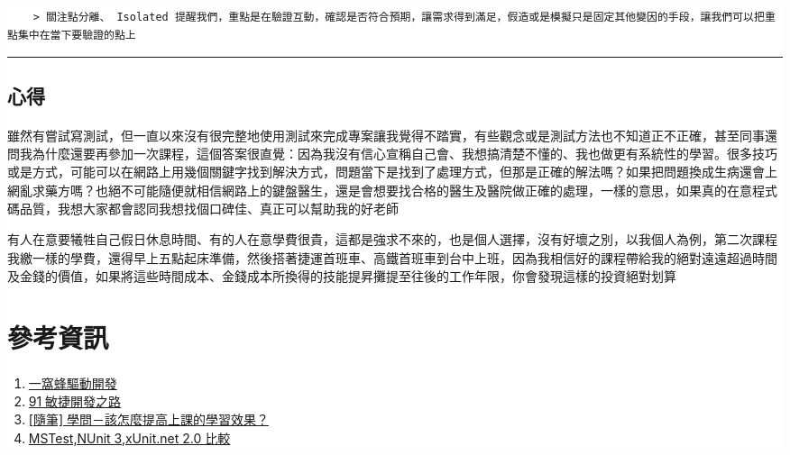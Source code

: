         > 關注點分離、 Isolated 提醒我們，重點是在驗證互動，確認是否符合預期，讓需求得到滿足，假造或是模擬只是固定其他變因的手段，讓我們可以把重點集中在當下要驗證的點上

* * *

## 心得

雖然有嘗試寫測試，但一直以來沒有很完整地使用測試來完成專案讓我覺得不踏實，有些觀念或是測試方法也不知道正不正確，甚至同事還問我為什麼還要再參加一次課程，這個答案很直覺：因為我沒有信心宣稱自己會、我想搞清楚不懂的、我也做更有系統性的學習。很多技巧或是方式，可能可以在網路上用幾個關鍵字找到解決方式，問題當下是找到了處理方式，但那是正確的解法嗎？如果把問題換成生病還會上網亂求藥方嗎？也絕不可能隨便就相信網路上的鍵盤醫生，還是會想要找合格的醫生及醫院做正確的處理，一樣的意思，如果真的在意程式碼品質，我想大家都會認同我想找個口碑佳、真正可以幫助我的好老師

有人在意要犧牲自己假日休息時間、有的人在意學費很貴，這都是強求不來的，也是個人選擇，沒有好壞之別，以我個人為例，第二次課程我繳一樣的學費，還得早上五點起床準備，然後搭著捷運首班車、高鐵首班車到台中上班，因為我相信好的課程帶給我的絕對遠遠超過時間及金錢的價值，如果將這些時間成本、金錢成本所換得的技能提昇攤提至往後的工作年限，你會發現這樣的投資絕對划算


# 參考資訊
1.  [一窩蜂驅動開發](https://blog.chunfuchao.com/?p=656&variant=zh-tw)
2.  [91 敏捷開發之路](https://www.facebook.com/91agile/)
3.  [[隨筆] 學問－該怎麼提高上課的學習效果？](https://dotblogs.com.tw/hatelove/2016/04/27/learn-to-ask-and-answer-questions)
4.  [MSTest,NUnit 3,xUnit.net 2.0 比較](https://blog.yowko.com/2017/02/MStest-NUnit3-xUnit.net2-Compare.html)
